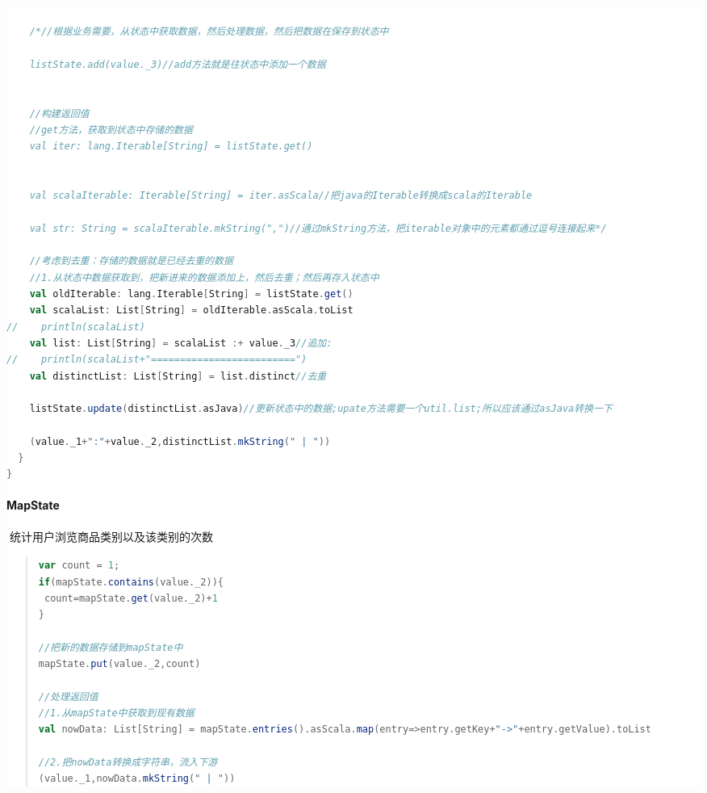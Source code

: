 ~~~scala

    /*//根据业务需要，从状态中获取数据，然后处理数据，然后把数据在保存到状态中

    listState.add(value._3)//add方法就是往状态中添加一个数据


    //构建返回值
    //get方法，获取到状态中存储的数据
    val iter: lang.Iterable[String] = listState.get()


    val scalaIterable: Iterable[String] = iter.asScala//把java的Iterable转换成scala的Iterable

    val str: String = scalaIterable.mkString(",")//通过mkString方法，把iterable对象中的元素都通过逗号连接起来*/

    //考虑到去重：存储的数据就是已经去重的数据
    //1.从状态中数据获取到，把新进来的数据添加上，然后去重；然后再存入状态中
    val oldIterable: lang.Iterable[String] = listState.get()
    val scalaList: List[String] = oldIterable.asScala.toList
//    println(scalaList)
    val list: List[String] = scalaList :+ value._3//追加:
//    println(scalaList+"=========================")
    val distinctList: List[String] = list.distinct//去重

    listState.update(distinctList.asJava)//更新状态中的数据;upate方法需要一个util.list;所以应该通过asJava转换一下

    (value._1+":"+value._2,distinctList.mkString(" | "))
  }
}

~~~



#### MapState

​	统计用户浏览商品类别以及该类别的次数

> ~~~scala
> var count = 1;
> if(mapState.contains(value._2)){
>  count=mapState.get(value._2)+1
> }
> 
> //把新的数据存储到mapState中
> mapState.put(value._2,count)
> 
> //处理返回值
> //1.从mapState中获取到现有数据
> val nowData: List[String] = mapState.entries().asScala.map(entry=>entry.getKey+"->"+entry.getValue).toList
> 
> //2.把nowData转换成字符串，流入下游
> (value._1,nowData.mkString(" | "))
> ~~~
>
> 
